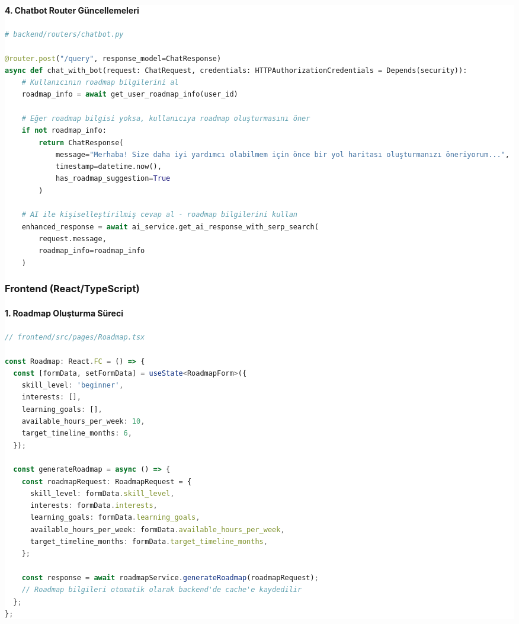 #### 4. Chatbot Router Güncellemeleri
```python
# backend/routers/chatbot.py

@router.post("/query", response_model=ChatResponse)
async def chat_with_bot(request: ChatRequest, credentials: HTTPAuthorizationCredentials = Depends(security)):
    # Kullanıcının roadmap bilgilerini al
    roadmap_info = await get_user_roadmap_info(user_id)
    
    # Eğer roadmap bilgisi yoksa, kullanıcıya roadmap oluşturmasını öner
    if not roadmap_info:
        return ChatResponse(
            message="Merhaba! Size daha iyi yardımcı olabilmem için önce bir yol haritası oluşturmanızı öneriyorum...",
            timestamp=datetime.now(),
            has_roadmap_suggestion=True
        )
    
    # AI ile kişiselleştirilmiş cevap al - roadmap bilgilerini kullan
    enhanced_response = await ai_service.get_ai_response_with_serp_search(
        request.message, 
        roadmap_info=roadmap_info
    )
```

### Frontend (React/TypeScript)

#### 1. Roadmap Oluşturma Süreci
```typescript
// frontend/src/pages/Roadmap.tsx

const Roadmap: React.FC = () => {
  const [formData, setFormData] = useState<RoadmapForm>({
    skill_level: 'beginner',
    interests: [],
    learning_goals: [],
    available_hours_per_week: 10,
    target_timeline_months: 6,
  });
  
  const generateRoadmap = async () => {
    const roadmapRequest: RoadmapRequest = {
      skill_level: formData.skill_level,
      interests: formData.interests,
      learning_goals: formData.learning_goals,
      available_hours_per_week: formData.available_hours_per_week,
      target_timeline_months: formData.target_timeline_months,
    };
    
    const response = await roadmapService.generateRoadmap(roadmapRequest);
    // Roadmap bilgileri otomatik olarak backend'de cache'e kaydedilir
  };
};
```
